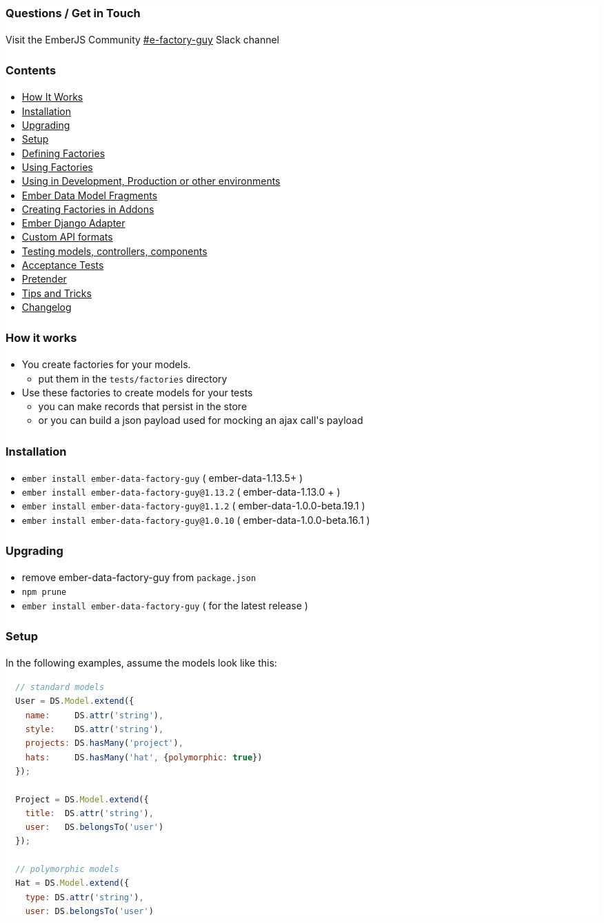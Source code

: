 ### Questions / Get in Touch
Visit the EmberJS Community [#e-factory-guy](https://embercommunity.slack.com/messages/e-factory-guy/) Slack channel

### Contents
  - [How It Works](#how-it-works)
  - [Installation](#installation)
  - [Upgrading](#upgrading)
  - [Setup](#setup)
  - [Defining Factories](#defining-factories)
  - [Using Factories](#using-factories)
  - [Using in Development, Production or other environments](#using-in-other-environments)
  - [Ember Data Model Fragments](#ember-data-model-fragments)
  - [Creating Factories in Addons](#creating-factories-in-addons)
  - [Ember Django Adapter](#ember-django-adapter)
  - [Custom API formats](#custom-api-formats)
  - [Testing models, controllers, components](#testing-models-controllers-components)
  - [Acceptance Tests](#acceptance-tests)
  - [Pretender](#pretender)
  - [Tips and Tricks](#tips-and-tricks)
  - [Changelog](#changelog)

### How it works
  - You create factories for your models.
    - put them in the `tests/factories` directory
  - Use these factories to create models for your tests
    - you can make records that persist in the store
    - or you can build a json payload used for mocking an ajax call's payload

### Installation

 - ```ember install ember-data-factory-guy``` ( ember-data-1.13.5+ )
 - ```ember install ember-data-factory-guy@1.13.2``` ( ember-data-1.13.0 + )
 - ```ember install ember-data-factory-guy@1.1.2``` ( ember-data-1.0.0-beta.19.1 )
 - ```ember install ember-data-factory-guy@1.0.10``` ( ember-data-1.0.0-beta.16.1 )

### Upgrading

 -  remove ember-data-factory-guy from `package.json`
 - ```npm prune```
 - ```ember install ember-data-factory-guy```  ( for the latest release )

### Setup

In the following examples, assume the models look like this:

```javascript
  // standard models
  User = DS.Model.extend({
    name:     DS.attr('string'),
    style:    DS.attr('string'),
    projects: DS.hasMany('project'),
    hats:     DS.hasMany('hat', {polymorphic: true})
  });

  Project = DS.Model.extend({
    title:  DS.attr('string'),
    user:   DS.belongsTo('user')
  });

  // polymorphic models
  Hat = DS.Model.extend({
    type: DS.attr('string'),
    user: DS.belongsTo('user')
```